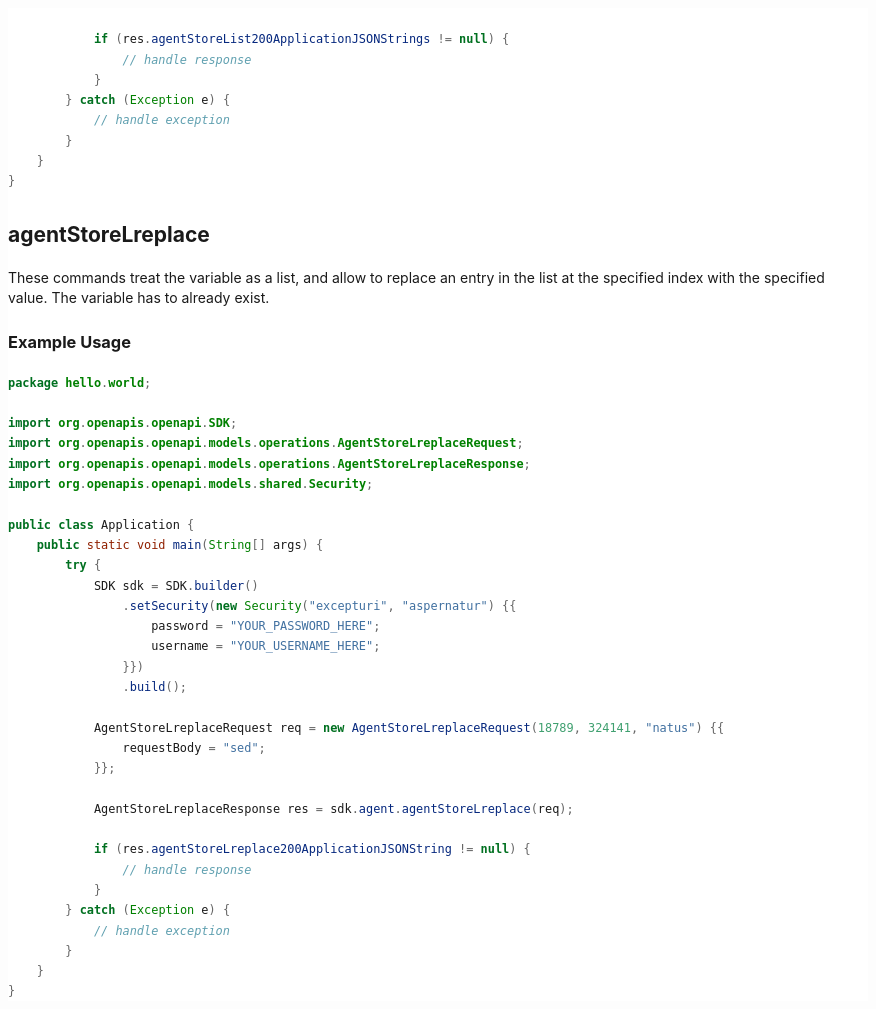 ```java

            if (res.agentStoreList200ApplicationJSONStrings != null) {
                // handle response
            }
        } catch (Exception e) {
            // handle exception
        }
    }
}
```

## agentStoreLreplace

These commands treat the variable as a list, and allow to replace an entry in the list at the specified index with the specified value. The variable has to already exist.

### Example Usage

```java
package hello.world;

import org.openapis.openapi.SDK;
import org.openapis.openapi.models.operations.AgentStoreLreplaceRequest;
import org.openapis.openapi.models.operations.AgentStoreLreplaceResponse;
import org.openapis.openapi.models.shared.Security;

public class Application {
    public static void main(String[] args) {
        try {
            SDK sdk = SDK.builder()
                .setSecurity(new Security("excepturi", "aspernatur") {{
                    password = "YOUR_PASSWORD_HERE";
                    username = "YOUR_USERNAME_HERE";
                }})
                .build();

            AgentStoreLreplaceRequest req = new AgentStoreLreplaceRequest(18789, 324141, "natus") {{
                requestBody = "sed";
            }};            

            AgentStoreLreplaceResponse res = sdk.agent.agentStoreLreplace(req);

            if (res.agentStoreLreplace200ApplicationJSONString != null) {
                // handle response
            }
        } catch (Exception e) {
            // handle exception
        }
    }
}
```
